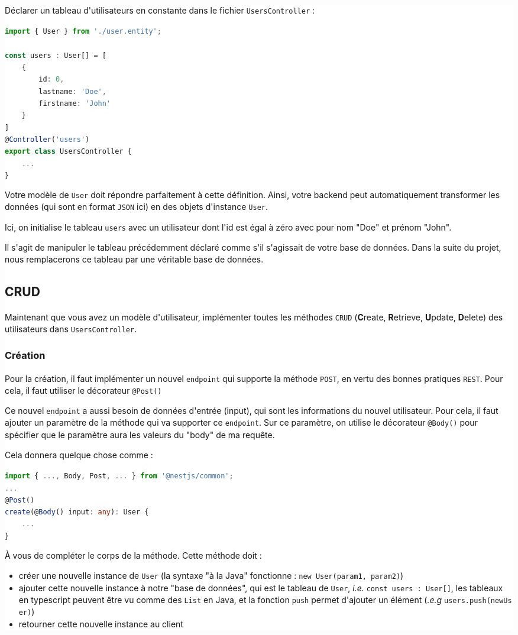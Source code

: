
Déclarer un tableau d'utilisateurs en constante dans le fichier `UsersController` :

```typescript
import { User } from './user.entity';

const users : User[] = [
    {
        id: 0,
        lastname: 'Doe',
        firstname: 'John'
    }
]
@Controller('users')
export class UsersController {
    ...
}
```

Votre modèle de `User` doit répondre parfaitement à cette définition. Ainsi, votre backend peut automatiquement 
transformer les données (qui sont en format `JSON` ici) en des objets d'instance `User`.

Ici, on initialise le tableau `users` avec un utilisateur dont l'id est égal à zéro avec pour nom "Doe" et prénom "John".

Il s'agit de manipuler le tableau précédemment déclaré comme s'il s'agissait de votre base de données. Dans la suite du projet, nous remplacerons ce tableau par une véritable base de données.

## CRUD

Maintenant que vous avez un modèle d'utilisateur, implémenter toutes les méthodes `CRUD` (**C**reate, **R**etrieve, 
**U**pdate, **D**elete) des utilisateurs dans `UsersController`.

### Création

Pour la création, il faut implémenter un nouvel `endpoint` qui supporte la méthode `POST`, en vertu des bonnes pratiques
`REST`.
Pour cela, il faut utiliser le décorateur `@Post()`

Ce nouvel `endpoint` a aussi besoin de données d'entrée (input), qui sont les informations du nouvel utilisateur.
Pour cela, il faut ajouter un paramètre de la méthode qui va supporter ce `endpoint`.
Sur ce paramètre, on utilise le décorateur `@Body()` pour spécifier que le paramètre aura les valeurs du "body" de ma 
requête.

Cela donnera quelque chose comme :

```typescript
import { ..., Body, Post, ... } from '@nestjs/common';
...
@Post()
create(@Body() input: any): User {
    ...
}
```
À vous de compléter le corps de la méthode. Cette méthode doit :
* créer une nouvelle instance de `User` (la syntaxe "à la Java" fonctionne : `new User(param1, param2)`)
* ajouter cette nouvelle instance à notre "base de données", qui est le tableau de `User`, _i.e._ `const users : User[]`, les tableaux en typescript peuvent être vu comme des `List` en Java, et la fonction `push` permet d'ajouter un élément (_.e.g_ `users.push(newUser)`)
* retourner cette nouvelle instance au client
